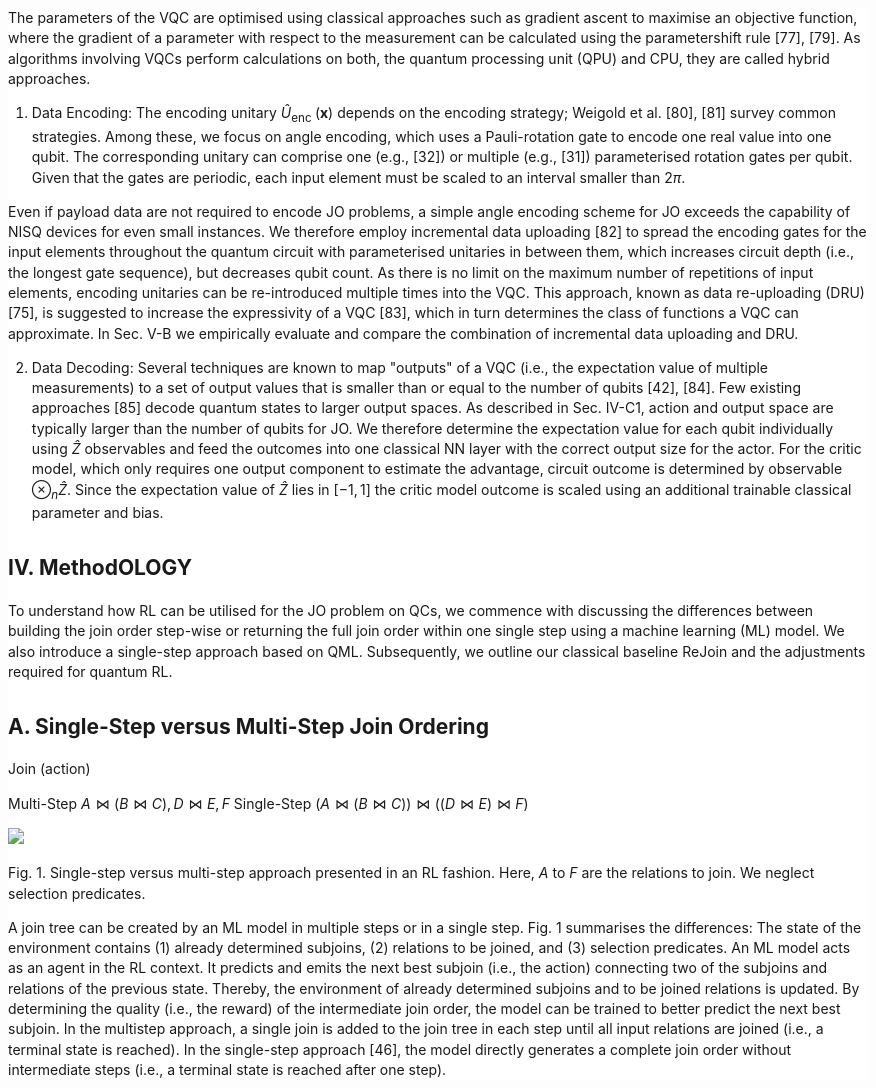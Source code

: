 The parameters of the VQC are optimised using classical approaches such as gradient ascent to maximise an objective function, where the gradient of a parameter with respect to the measurement can be calculated using the parametershift rule [77], [79]. As algorithms involving VQCs perform calculations on both, the quantum processing unit (QPU) and CPU, they are called hybrid approaches.

1) Data Encoding: The encoding unitary $\hat{U}_{\text {enc }}(\boldsymbol{x})$ depends on the encoding strategy; Weigold et al. [80], [81] survey common strategies. Among these, we focus on angle encoding, which uses a Pauli-rotation gate to encode one real value into one qubit. The corresponding unitary can comprise one (e.g., [32]) or multiple (e.g., [31]) parameterised rotation gates per qubit. Given that the gates are periodic, each input element must be scaled to an interval smaller than $2 \pi$.

Even if payload data are not required to encode JO problems, a simple angle encoding scheme for JO exceeds the capability of NISQ devices for even small instances. We therefore employ incremental data uploading [82] to spread the encoding gates for the input elements throughout the quantum circuit with parameterised unitaries in between them, which increases circuit depth (i.e., the longest gate sequence), but decreases qubit count. As there is no limit on the maximum number of repetitions of input elements, encoding unitaries can be re-introduced multiple times into the VQC. This approach, known as data re-uploading (DRU) [75], is suggested to increase the expressivity of a VQC [83], which in turn determines the class of functions a VQC can approximate. In
Sec. V-B we empirically evaluate and compare the combination of incremental data uploading and DRU.

2) Data Decoding: Several techniques are known to map "outputs" of a VQC (i.e., the expectation value of multiple measurements) to a set of output values that is smaller than or equal to the number of qubits [42], [84]. Few existing approaches [85] decode quantum states to larger output spaces. As described in Sec. IV-C1, action and output space are typically larger than the number of qubits for JO. We therefore determine the expectation value for each qubit individually using $\hat{Z}$ observables and feed the outcomes into one classical NN layer with the correct output size for the actor. For the critic model, which only requires one output component to estimate the advantage, circuit outcome is determined by observable $\otimes_{n} \hat{Z}$. Since the expectation value of $\hat{Z}$ lies in $[-1,1]$ the critic model outcome is scaled using an additional trainable classical parameter and bias.

## IV. MethodOLOGY

To understand how RL can be utilised for the JO problem on QCs, we commence with discussing the differences between building the join order step-wise or returning the full join order within one single step using a machine learning (ML) model. We also introduce a single-step approach based on QML. Subsequently, we outline our classical baseline ReJoin and the adjustments required for quantum RL.

## A. Single-Step versus Multi-Step Join Ordering

Join (action)

Multi-Step $A \bowtie(B \bowtie C), D \bowtie E, F$ Single-Step $(A \bowtie(B \bowtie C)) \bowtie((D \bowtie E) \bowtie F)$

![](https://cdn.mathpix.com/cropped/2024_06_04_a8850389033ed495fb70g-04.jpg?height=469&width=886&top_left_y=1495&top_left_x=1075)

Fig. 1. Single-step versus multi-step approach presented in an RL fashion. Here, $A$ to $F$ are the relations to join. We neglect selection predicates.

A join tree can be created by an ML model in multiple steps or in a single step. Fig. 1 summarises the differences: The state of the environment contains (1) already determined subjoins, (2) relations to be joined, and (3) selection predicates. An ML model acts as an agent in the RL context. It predicts and emits the next best subjoin (i.e., the action) connecting two of the subjoins and relations of the previous state. Thereby, the environment of already determined subjoins and to be joined relations is updated. By determining the quality (i.e., the reward) of the intermediate join order, the model can be
trained to better predict the next best subjoin. In the multistep approach, a single join is added to the join tree in each step until all input relations are joined (i.e., a terminal state is reached). In the single-step approach [46], the model directly generates a complete join order without intermediate steps (i.e., a terminal state is reached after one step).


[^0]:    ${ }^{1}$ We follow ACM terminology on Artifact Review and Badging: A replication describes measurements obtained by a different team using a different experimental setup. The term re-implementation is also common in the literature, with identical meaning.
[^1]:    ${ }^{2}$ We provide a comparison to a method, which awards zero to intermediate steps in the supplementary material in our reproduction package
[^2]:    ${ }^{3}$ We assume $r$ is the number of different aliases occurring in the dataset and $a$ is the number of attributes corresponding to these aliases. One author of Ref. [14] confirmed that multi-aliases were handled as an additional tables.
[^3]:    ${ }^{4}$ Typically, the number of hidden units grows with input space [103], so the number of parameters for the classical model gives a lower bound.
[^4]:    ${ }^{5}$ Bounds are based on circuit depth for one data uploading block (QML approaches) and lower bounds on the circuit depth for the respective QAOA [27] circuit with $p=1$ (QUBO-based approaches). We consider the maximum number of entangling gates/quadratic terms that act on two qubits, and gates required for initialisation and mixer Hamiltonian.